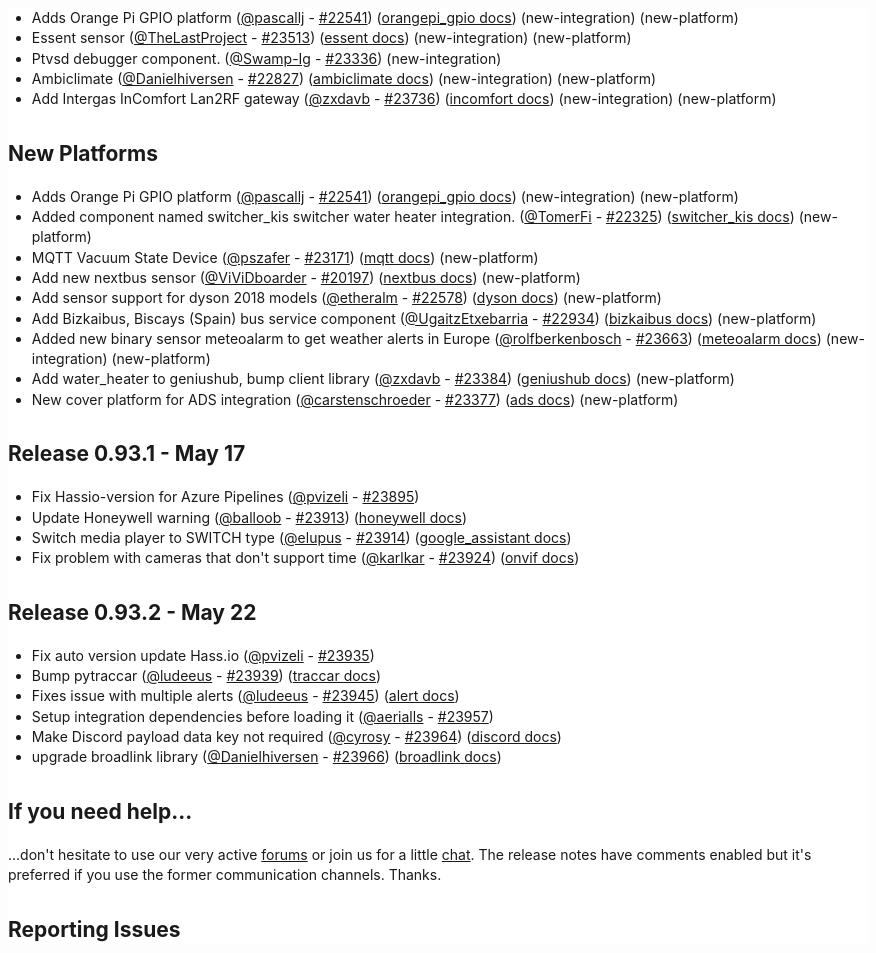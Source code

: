 - Adds Orange Pi GPIO platform ([@pascallj] - [#22541]) ([orangepi_gpio docs]) (new-integration) (new-platform)
- Essent sensor ([@TheLastProject] - [#23513]) ([essent docs]) (new-integration) (new-platform)
- Ptvsd debugger component. ([@Swamp-Ig] - [#23336]) (new-integration)
- Ambiclimate ([@Danielhiversen] - [#22827]) ([ambiclimate docs]) (new-integration) (new-platform)
- Add Intergas InComfort Lan2RF gateway ([@zxdavb] - [#23736]) ([incomfort docs]) (new-integration) (new-platform)

## New Platforms

- Adds Orange Pi GPIO platform ([@pascallj] - [#22541]) ([orangepi_gpio docs]) (new-integration) (new-platform)
- Added component named switcher_kis switcher water heater integration. ([@TomerFi] - [#22325]) ([switcher_kis docs]) (new-platform)
- MQTT Vacuum State Device ([@pszafer] - [#23171]) ([mqtt docs]) (new-platform)
- Add new nextbus sensor ([@ViViDboarder] - [#20197]) ([nextbus docs]) (new-platform)
- Add sensor support for dyson 2018 models ([@etheralm] - [#22578]) ([dyson docs]) (new-platform)
- Add Bizkaibus, Biscays (Spain) bus service component ([@UgaitzEtxebarria] - [#22934]) ([bizkaibus docs]) (new-platform)
- Added new binary sensor meteoalarm to get weather alerts in Europe ([@rolfberkenbosch] - [#23663]) ([meteoalarm docs]) (new-integration) (new-platform)
- Add water_heater to geniushub, bump client library ([@zxdavb] - [#23384]) ([geniushub docs]) (new-platform)
- New cover platform for ADS integration ([@carstenschroeder] - [#23377]) ([ads docs]) (new-platform)

## Release 0.93.1 - May 17

- Fix Hassio-version for Azure Pipelines ([@pvizeli] - [#23895])
- Update Honeywell warning ([@balloob] - [#23913]) ([honeywell docs])
- Switch media player to SWITCH type ([@elupus] - [#23914]) ([google_assistant docs])
- Fix problem with cameras that don't support time ([@karlkar] - [#23924]) ([onvif docs])

[#23895]: https://github.com/home-assistant/home-assistant/pull/23895
[#23913]: https://github.com/home-assistant/home-assistant/pull/23913
[#23914]: https://github.com/home-assistant/home-assistant/pull/23914
[#23924]: https://github.com/home-assistant/home-assistant/pull/23924
[@balloob]: https://github.com/balloob
[@elupus]: https://github.com/elupus
[@karlkar]: https://github.com/karlkar
[@pvizeli]: https://github.com/pvizeli
[google_assistant docs]: /integrations/google_assistant/
[honeywell docs]: /integrations/honeywell/
[onvif docs]: /integrations/onvif/

## Release 0.93.2 - May 22

- Fix auto version update Hass.io ([@pvizeli] - [#23935])
- Bump pytraccar ([@ludeeus] - [#23939]) ([traccar docs])
- Fixes issue with multiple alerts ([@ludeeus] - [#23945]) ([alert docs])
- Setup integration dependencies before loading it ([@aerialls] - [#23957])
- Make Discord payload data key not required ([@cyrosy] - [#23964]) ([discord docs])
- upgrade broadlink library ([@Danielhiversen] - [#23966]) ([broadlink docs])

[#23935]: https://github.com/home-assistant/home-assistant/pull/23935
[#23939]: https://github.com/home-assistant/home-assistant/pull/23939
[#23945]: https://github.com/home-assistant/home-assistant/pull/23945
[#23957]: https://github.com/home-assistant/home-assistant/pull/23957
[#23964]: https://github.com/home-assistant/home-assistant/pull/23964
[#23966]: https://github.com/home-assistant/home-assistant/pull/23966
[@Danielhiversen]: https://github.com/Danielhiversen
[@aerialls]: https://github.com/aerialls
[@cyrosy]: https://github.com/cyrosy
[@ludeeus]: https://github.com/ludeeus
[@pvizeli]: https://github.com/pvizeli
[alert docs]: /integrations/alert/
[broadlink docs]: /integrations/broadlink/
[discord docs]: /integrations/discord/
[traccar docs]: /integrations/traccar/

## If you need help...

...don't hesitate to use our very active [forums](https://community.home-assistant.io/) or join us for a little [chat](https://discord.gg/c5DvZ4e). The release notes have comments enabled but it's preferred if you use the former communication channels. Thanks.

## Reporting Issues


[#20197]: https://github.com/home-assistant/home-assistant/pull/20197
[#21244]: https://github.com/home-assistant/home-assistant/pull/21244
[#21482]: https://github.com/home-assistant/home-assistant/pull/21482
[#21919]: https://github.com/home-assistant/home-assistant/pull/21919
[#21972]: https://github.com/home-assistant/home-assistant/pull/21972
[#22052]: https://github.com/home-assistant/home-assistant/pull/22052
[#22294]: https://github.com/home-assistant/home-assistant/pull/22294
[#22325]: https://github.com/home-assistant/home-assistant/pull/22325
[#22541]: https://github.com/home-assistant/home-assistant/pull/22541
[#22578]: https://github.com/home-assistant/home-assistant/pull/22578
[#22608]: https://github.com/home-assistant/home-assistant/pull/22608
[#22689]: https://github.com/home-assistant/home-assistant/pull/22689
[#22789]: https://github.com/home-assistant/home-assistant/pull/22789
[#22799]: https://github.com/home-assistant/home-assistant/pull/22799
[#22827]: https://github.com/home-assistant/home-assistant/pull/22827
[#22844]: https://github.com/home-assistant/home-assistant/pull/22844
[#22934]: https://github.com/home-assistant/home-assistant/pull/22934
[#22946]: https://github.com/home-assistant/home-assistant/pull/22946
[#22949]: https://github.com/home-assistant/home-assistant/pull/22949
[#22968]: https://github.com/home-assistant/home-assistant/pull/22968
[#22972]: https://github.com/home-assistant/home-assistant/pull/22972
[#22976]: https://github.com/home-assistant/home-assistant/pull/22976
[#22981]: https://github.com/home-assistant/home-assistant/pull/22981
[#22986]: https://github.com/home-assistant/home-assistant/pull/22986
[#22988]: https://github.com/home-assistant/home-assistant/pull/22988
[#23049]: https://github.com/home-assistant/home-assistant/pull/23049
[#23052]: https://github.com/home-assistant/home-assistant/pull/23052
[#23061]: https://github.com/home-assistant/home-assistant/pull/23061
[#23108]: https://github.com/home-assistant/home-assistant/pull/23108
[#23124]: https://github.com/home-assistant/home-assistant/pull/23124
[#23135]: https://github.com/home-assistant/home-assistant/pull/23135
[#23139]: https://github.com/home-assistant/home-assistant/pull/23139
[#23164]: https://github.com/home-assistant/home-assistant/pull/23164
[#23171]: https://github.com/home-assistant/home-assistant/pull/23171
[#23173]: https://github.com/home-assistant/home-assistant/pull/23173
[#23179]: https://github.com/home-assistant/home-assistant/pull/23179
[#23180]: https://github.com/home-assistant/home-assistant/pull/23180
[#23187]: https://github.com/home-assistant/home-assistant/pull/23187
[#23190]: https://github.com/home-assistant/home-assistant/pull/23190
[#23191]: https://github.com/home-assistant/home-assistant/pull/23191
[#23207]: https://github.com/home-assistant/home-assistant/pull/23207
[#23221]: https://github.com/home-assistant/home-assistant/pull/23221
[#23224]: https://github.com/home-assistant/home-assistant/pull/23224
[#23230]: https://github.com/home-assistant/home-assistant/pull/23230
[#23231]: https://github.com/home-assistant/home-assistant/pull/23231
[#23232]: https://github.com/home-assistant/home-assistant/pull/23232
[#23233]: https://github.com/home-assistant/home-assistant/pull/23233
[#23235]: https://github.com/home-assistant/home-assistant/pull/23235
[#23236]: https://github.com/home-assistant/home-assistant/pull/23236
[#23237]: https://github.com/home-assistant/home-assistant/pull/23237
[#23246]: https://github.com/home-assistant/home-assistant/pull/23246
[#23247]: https://github.com/home-assistant/home-assistant/pull/23247
[#23248]: https://github.com/home-assistant/home-assistant/pull/23248
[#23249]: https://github.com/home-assistant/home-assistant/pull/23249
[#23250]: https://github.com/home-assistant/home-assistant/pull/23250
[#23251]: https://github.com/home-assistant/home-assistant/pull/23251
[#23252]: https://github.com/home-assistant/home-assistant/pull/23252
[#23253]: https://github.com/home-assistant/home-assistant/pull/23253
[#23254]: https://github.com/home-assistant/home-assistant/pull/23254
[#23255]: https://github.com/home-assistant/home-assistant/pull/23255
[#23256]: https://github.com/home-assistant/home-assistant/pull/23256
[#23258]: https://github.com/home-assistant/home-assistant/pull/23258
[#23263]: https://github.com/home-assistant/home-assistant/pull/23263
[#23273]: https://github.com/home-assistant/home-assistant/pull/23273
[#23274]: https://github.com/home-assistant/home-assistant/pull/23274
[#23277]: https://github.com/home-assistant/home-assistant/pull/23277
[#23279]: https://github.com/home-assistant/home-assistant/pull/23279
[#23283]: https://github.com/home-assistant/home-assistant/pull/23283
[#23289]: https://github.com/home-assistant/home-assistant/pull/23289
[#23296]: https://github.com/home-assistant/home-assistant/pull/23296
[#23311]: https://github.com/home-assistant/home-assistant/pull/23311
[#23314]: https://github.com/home-assistant/home-assistant/pull/23314
[#23315]: https://github.com/home-assistant/home-assistant/pull/23315
[#23320]: https://github.com/home-assistant/home-assistant/pull/23320
[#23321]: https://github.com/home-assistant/home-assistant/pull/23321
[#23323]: https://github.com/home-assistant/home-assistant/pull/23323
[#23325]: https://github.com/home-assistant/home-assistant/pull/23325
[#23327]: https://github.com/home-assistant/home-assistant/pull/23327
[#23330]: https://github.com/home-assistant/home-assistant/pull/23330
[#23336]: https://github.com/home-assistant/home-assistant/pull/23336
[#23337]: https://github.com/home-assistant/home-assistant/pull/23337
[#23339]: https://github.com/home-assistant/home-assistant/pull/23339
[#23341]: https://github.com/home-assistant/home-assistant/pull/23341
[#23342]: https://github.com/home-assistant/home-assistant/pull/23342
[#23343]: https://github.com/home-assistant/home-assistant/pull/23343
[#23344]: https://github.com/home-assistant/home-assistant/pull/23344
[#23345]: https://github.com/home-assistant/home-assistant/pull/23345
[#23352]: https://github.com/home-assistant/home-assistant/pull/23352
[#23355]: https://github.com/home-assistant/home-assistant/pull/23355
[#23359]: https://github.com/home-assistant/home-assistant/pull/23359
[#23363]: https://github.com/home-assistant/home-assistant/pull/23363
[#23373]: https://github.com/home-assistant/home-assistant/pull/23373
[#23377]: https://github.com/home-assistant/home-assistant/pull/23377
[#23381]: https://github.com/home-assistant/home-assistant/pull/23381
[#23384]: https://github.com/home-assistant/home-assistant/pull/23384
[#23385]: https://github.com/home-assistant/home-assistant/pull/23385
[#23391]: https://github.com/home-assistant/home-assistant/pull/23391
[#23397]: https://github.com/home-assistant/home-assistant/pull/23397
[#23398]: https://github.com/home-assistant/home-assistant/pull/23398
[#23401]: https://github.com/home-assistant/home-assistant/pull/23401
[#23403]: https://github.com/home-assistant/home-assistant/pull/23403
[#23409]: https://github.com/home-assistant/home-assistant/pull/23409
[#23410]: https://github.com/home-assistant/home-assistant/pull/23410
[#23420]: https://github.com/home-assistant/home-assistant/pull/23420
[#23421]: https://github.com/home-assistant/home-assistant/pull/23421
[#23433]: https://github.com/home-assistant/home-assistant/pull/23433
[#23436]: https://github.com/home-assistant/home-assistant/pull/23436
[#23446]: https://github.com/home-assistant/home-assistant/pull/23446
[#23451]: https://github.com/home-assistant/home-assistant/pull/23451
[#23454]: https://github.com/home-assistant/home-assistant/pull/23454
[#23462]: https://github.com/home-assistant/home-assistant/pull/23462
[#23464]: https://github.com/home-assistant/home-assistant/pull/23464
[#23467]: https://github.com/home-assistant/home-assistant/pull/23467
[#23468]: https://github.com/home-assistant/home-assistant/pull/23468
[#23469]: https://github.com/home-assistant/home-assistant/pull/23469
[#23471]: https://github.com/home-assistant/home-assistant/pull/23471
[#23472]: https://github.com/home-assistant/home-assistant/pull/23472
[#23473]: https://github.com/home-assistant/home-assistant/pull/23473
[#23479]: https://github.com/home-assistant/home-assistant/pull/23479
[#23481]: https://github.com/home-assistant/home-assistant/pull/23481
[#23482]: https://github.com/home-assistant/home-assistant/pull/23482
[#23484]: https://github.com/home-assistant/home-assistant/pull/23484
[#23489]: https://github.com/home-assistant/home-assistant/pull/23489
[#23491]: https://github.com/home-assistant/home-assistant/pull/23491
[#23492]: https://github.com/home-assistant/home-assistant/pull/23492
[#23493]: https://github.com/home-assistant/home-assistant/pull/23493
[#23498]: https://github.com/home-assistant/home-assistant/pull/23498
[#23500]: https://github.com/home-assistant/home-assistant/pull/23500
[#23507]: https://github.com/home-assistant/home-assistant/pull/23507
[#23508]: https://github.com/home-assistant/home-assistant/pull/23508
[#23513]: https://github.com/home-assistant/home-assistant/pull/23513
[#23520]: https://github.com/home-assistant/home-assistant/pull/23520
[#23522]: https://github.com/home-assistant/home-assistant/pull/23522
[#23523]: https://github.com/home-assistant/home-assistant/pull/23523
[#23524]: https://github.com/home-assistant/home-assistant/pull/23524
[#23531]: https://github.com/home-assistant/home-assistant/pull/23531
[#23532]: https://github.com/home-assistant/home-assistant/pull/23532
[#23534]: https://github.com/home-assistant/home-assistant/pull/23534
[#23536]: https://github.com/home-assistant/home-assistant/pull/23536
[#23544]: https://github.com/home-assistant/home-assistant/pull/23544
[#23560]: https://github.com/home-assistant/home-assistant/pull/23560
[#23562]: https://github.com/home-assistant/home-assistant/pull/23562
[#23563]: https://github.com/home-assistant/home-assistant/pull/23563
[#23565]: https://github.com/home-assistant/home-assistant/pull/23565
[#23568]: https://github.com/home-assistant/home-assistant/pull/23568
[#23572]: https://github.com/home-assistant/home-assistant/pull/23572
[#23575]: https://github.com/home-assistant/home-assistant/pull/23575
[#23578]: https://github.com/home-assistant/home-assistant/pull/23578
[#23579]: https://github.com/home-assistant/home-assistant/pull/23579
[#23580]: https://github.com/home-assistant/home-assistant/pull/23580
[#23583]: https://github.com/home-assistant/home-assistant/pull/23583
[#23584]: https://github.com/home-assistant/home-assistant/pull/23584
[#23585]: https://github.com/home-assistant/home-assistant/pull/23585
[#23586]: https://github.com/home-assistant/home-assistant/pull/23586
[#23587]: https://github.com/home-assistant/home-assistant/pull/23587
[#23588]: https://github.com/home-assistant/home-assistant/pull/23588
[#23589]: https://github.com/home-assistant/home-assistant/pull/23589
[#23592]: https://github.com/home-assistant/home-assistant/pull/23592
[#23593]: https://github.com/home-assistant/home-assistant/pull/23593
[#23596]: https://github.com/home-assistant/home-assistant/pull/23596
[#23598]: https://github.com/home-assistant/home-assistant/pull/23598
[#23599]: https://github.com/home-assistant/home-assistant/pull/23599
[#23603]: https://github.com/home-assistant/home-assistant/pull/23603
[#23608]: https://github.com/home-assistant/home-assistant/pull/23608
[#23609]: https://github.com/home-assistant/home-assistant/pull/23609
[#23611]: https://github.com/home-assistant/home-assistant/pull/23611
[#23617]: https://github.com/home-assistant/home-assistant/pull/23617
[#23618]: https://github.com/home-assistant/home-assistant/pull/23618
[#23621]: https://github.com/home-assistant/home-assistant/pull/23621
[#23622]: https://github.com/home-assistant/home-assistant/pull/23622
[#23623]: https://github.com/home-assistant/home-assistant/pull/23623
[#23624]: https://github.com/home-assistant/home-assistant/pull/23624
[#23625]: https://github.com/home-assistant/home-assistant/pull/23625
[#23635]: https://github.com/home-assistant/home-assistant/pull/23635
[#23641]: https://github.com/home-assistant/home-assistant/pull/23641
[#23643]: https://github.com/home-assistant/home-assistant/pull/23643
[#23649]: https://github.com/home-assistant/home-assistant/pull/23649
[#23651]: https://github.com/home-assistant/home-assistant/pull/23651
[#23661]: https://github.com/home-assistant/home-assistant/pull/23661
[#23663]: https://github.com/home-assistant/home-assistant/pull/23663
[#23666]: https://github.com/home-assistant/home-assistant/pull/23666
[#23667]: https://github.com/home-assistant/home-assistant/pull/23667
[#23670]: https://github.com/home-assistant/home-assistant/pull/23670
[#23671]: https://github.com/home-assistant/home-assistant/pull/23671
[#23672]: https://github.com/home-assistant/home-assistant/pull/23672
[#23673]: https://github.com/home-assistant/home-assistant/pull/23673
[#23674]: https://github.com/home-assistant/home-assistant/pull/23674
[#23675]: https://github.com/home-assistant/home-assistant/pull/23675
[#23676]: https://github.com/home-assistant/home-assistant/pull/23676
[#23677]: https://github.com/home-assistant/home-assistant/pull/23677
[#23678]: https://github.com/home-assistant/home-assistant/pull/23678
[#23679]: https://github.com/home-assistant/home-assistant/pull/23679
[#23680]: https://github.com/home-assistant/home-assistant/pull/23680
[#23685]: https://github.com/home-assistant/home-assistant/pull/23685
[#23694]: https://github.com/home-assistant/home-assistant/pull/23694
[#23695]: https://github.com/home-assistant/home-assistant/pull/23695
[#23697]: https://github.com/home-assistant/home-assistant/pull/23697
[#23700]: https://github.com/home-assistant/home-assistant/pull/23700
[#23701]: https://github.com/home-assistant/home-assistant/pull/23701
[#23705]: https://github.com/home-assistant/home-assistant/pull/23705
[#23711]: https://github.com/home-assistant/home-assistant/pull/23711
[#23712]: https://github.com/home-assistant/home-assistant/pull/23712
[#23713]: https://github.com/home-assistant/home-assistant/pull/23713
[#23714]: https://github.com/home-assistant/home-assistant/pull/23714
[#23716]: https://github.com/home-assistant/home-assistant/pull/23716
[#23724]: https://github.com/home-assistant/home-assistant/pull/23724
[#23729]: https://github.com/home-assistant/home-assistant/pull/23729
[#23732]: https://github.com/home-assistant/home-assistant/pull/23732
[#23733]: https://github.com/home-assistant/home-assistant/pull/23733
[#23736]: https://github.com/home-assistant/home-assistant/pull/23736
[#23740]: https://github.com/home-assistant/home-assistant/pull/23740
[#23743]: https://github.com/home-assistant/home-assistant/pull/23743
[#23746]: https://github.com/home-assistant/home-assistant/pull/23746
[#23751]: https://github.com/home-assistant/home-assistant/pull/23751
[#23753]: https://github.com/home-assistant/home-assistant/pull/23753
[#23763]: https://github.com/home-assistant/home-assistant/pull/23763
[#23766]: https://github.com/home-assistant/home-assistant/pull/23766
[#23769]: https://github.com/home-assistant/home-assistant/pull/23769
[#23787]: https://github.com/home-assistant/home-assistant/pull/23787
[#23791]: https://github.com/home-assistant/home-assistant/pull/23791
[#23803]: https://github.com/home-assistant/home-assistant/pull/23803
[#23807]: https://github.com/home-assistant/home-assistant/pull/23807
[#23853]: https://github.com/home-assistant/home-assistant/pull/23853
[#23854]: https://github.com/home-assistant/home-assistant/pull/23854
[#23855]: https://github.com/home-assistant/home-assistant/pull/23855
[#23857]: https://github.com/home-assistant/home-assistant/pull/23857
[@4lloyd]: https://github.com/4lloyd
[@Adminiuga]: https://github.com/Adminiuga
[@BKPepe]: https://github.com/BKPepe
[@Chris-V]: https://github.com/Chris-V
[@GeertvanHorrik]: https://github.com/GeertvanHorrik
[@GoNzCiD]: https://github.com/GoNzCiD
[@Jc2k]: https://github.com/Jc2k
[@JonasPed]: https://github.com/JonasPed
[@Julius2342]: https://github.com/Julius2342
[@Kane610]: https://github.com/Kane610
[@MartinHjelmare]: https://github.com/MartinHjelmare
[@SNoof85]: https://github.com/SNoof85
[@StevenLooman]: https://github.com/StevenLooman
[@SukramJ]: https://github.com/SukramJ
[@Swamp-Ig]: https://github.com/Swamp-Ig
[@ThaStealth]: https://github.com/ThaStealth
[@TheLastProject]: https://github.com/TheLastProject
[@TomerFi]: https://github.com/TomerFi
[@UgaitzEtxebarria]: https://github.com/UgaitzEtxebarria
[@ViViDboarder]: https://github.com/ViViDboarder
[@adrum]: https://github.com/adrum
[@alengwenus]: https://github.com/alengwenus
[@amelchio]: https://github.com/amelchio
[@andrewsayre]: https://github.com/andrewsayre
[@anrudolph]: https://github.com/anrudolph
[@arsaboo]: https://github.com/arsaboo
[@atomic7777]: https://github.com/atomic7777
[@bachya]: https://github.com/bachya
[@bdurrer]: https://github.com/bdurrer
[@bieniu]: https://github.com/bieniu
[@brange]: https://github.com/brange
[@bwarden]: https://github.com/bwarden
[@carstenschroeder]: https://github.com/carstenschroeder
[@cdce8p]: https://github.com/cdce8p
[@cgtobi]: https://github.com/cgtobi
[@chmielowiec]: https://github.com/chmielowiec
[@dmulcahey]: https://github.com/dmulcahey
[@dreed47]: https://github.com/dreed47
[@droopanu]: https://github.com/droopanu
[@emontnemery]: https://github.com/emontnemery
[@etheralm]: https://github.com/etheralm
[@evanjd]: https://github.com/evanjd
[@fabaff]: https://github.com/fabaff
[@flowolf]: https://github.com/flowolf
[@fredrike]: https://github.com/fredrike
[@hunterjm]: https://github.com/hunterjm
[@itn3rd77]: https://github.com/itn3rd77
[@ktnrg45]: https://github.com/ktnrg45
[@maddenp]: https://github.com/maddenp
[@max-te]: https://github.com/max-te
[@mcc05]: https://github.com/mcc05
[@mikeage]: https://github.com/mikeage
[@mitchellrj]: https://github.com/mitchellrj
[@nielstron]: https://github.com/nielstron
[@panosmz]: https://github.com/panosmz
[@pascallj]: https://github.com/pascallj
[@phdelodder]: https://github.com/phdelodder
[@pnbruckner]: https://github.com/pnbruckner
[@pszafer]: https://github.com/pszafer
[@raman325]: https://github.com/raman325
[@robbiet480]: https://github.com/robbiet480
[@robmarkcole]: https://github.com/robmarkcole
[@rohankapoorcom]: https://github.com/rohankapoorcom
[@rolfberkenbosch]: https://github.com/rolfberkenbosch
[@scop]: https://github.com/scop
[@sowelie]: https://github.com/sowelie
[@teliov]: https://github.com/teliov
[@tsvi]: https://github.com/tsvi
[@unixko]: https://github.com/unixko
[@vigonotion]: https://github.com/vigonotion
[@w1ll1am23]: https://github.com/w1ll1am23
[@zanglang]: https://github.com/zanglang
[@zewelor]: https://github.com/zewelor
[@zxdavb]: https://github.com/zxdavb
[ads docs]: /integrations/ads/
[alexa docs]: /integrations/alexa/
[ambiclimate docs]: /integrations/ambiclimate/
[amcrest docs]: /integrations/amcrest/
[automation docs]: /integrations/automation/
[bizkaibus docs]: /integrations/bizkaibus/
[bluesound docs]: /integrations/bluesound/
[caldav docs]: /integrations/caldav/
[cast docs]: /integrations/cast/
[counter docs]: /integrations/counter/
[daikin docs]: /integrations/daikin/
[danfoss_air docs]: /integrations/danfoss_air/
[deconz docs]: /integrations/deconz/
[discovery docs]: /integrations/discovery/
[dnsip docs]: /integrations/dnsip/
[dyson docs]: /integrations/dyson/
[econet docs]: /integrations/econet/
[enocean docs]: /integrations/enocean/
[epsonworkforce docs]: /integrations/epsonworkforce/
[essent docs]: /integrations/essent/
[evohome docs]: /integrations/evohome/
[frontend docs]: /integrations/frontend/
[geniushub docs]: /integrations/geniushub/
[geofency docs]: /integrations/geofency/
[glances docs]: /integrations/glances/
[google docs]: /integrations/google_translate
[greeneye_monitor docs]: /integrations/greeneye_monitor/
[hangouts docs]: /integrations/hangouts/
[heos docs]: /integrations/heos/
[homekit docs]: /integrations/homekit/
[homekit_controller docs]: /integrations/homekit_controller/
[homematic docs]: /integrations/homematic/
[homematicip_cloud docs]: /integrations/homematicip_cloud/
[html5 docs]: /integrations/html5/
[huawei_lte docs]: /integrations/huawei_lte/
[hue docs]: /integrations/hue/
[ihc docs]: /integrations/ihc/
[incomfort docs]: /integrations/incomfort/
[influxdb docs]: /integrations/influxdb/
[input_datetime docs]: /integrations/input_datetime/
[iqvia docs]: /integrations/iqvia/
[lcn docs]: /integrations/lcn/
[lifx docs]: /integrations/lifx/
[local_file docs]: /integrations/local_file/
[locative docs]: /integrations/locative/
[logi_circle docs]: /integrations/logi_circle/
[mastodon docs]: /integrations/mastodon/
[media_extractor docs]: /integrations/media_extractor/
[media_player docs]: /integrations/media_player/
[meteoalarm docs]: /integrations/meteoalarm/
[mobile_app docs]: /integrations/mobile_app/
[mqtt docs]: /integrations/mqtt/
[mysensors docs]: /integrations/mysensors/
[namecheapdns docs]: /integrations/namecheapdns/
[netatmo docs]: /integrations/netatmo/
[netgear_lte docs]: /integrations/netgear_lte/
[nextbus docs]: /integrations/nextbus/
[nmap_tracker docs]: /integrations/nmap_tracker/
[notify docs]: /integrations/notify/
[oasa_telematics docs]: /integrations/oasa_telematics/
[ohmconnect docs]: /integrations/ohmconnect/
[onboarding docs]: /integrations/onboarding/
[opencv docs]: /integrations/opencv/
[openuv docs]: /integrations/openuv/
[opple docs]: /integrations/opple/
[orangepi_gpio docs]: /integrations/orangepi_gpio/
[otp docs]: /integrations/otp/
[panasonic_bluray docs]: /integrations/panasonic_bluray/
[philips_js docs]: /integrations/philips_js/
[plex docs]: /integrations/plex/
[pollen docs]: /integrations/iqvia
[ps4 docs]: /integrations/ps4/
[rainmachine docs]: /integrations/rainmachine/
[recorder docs]: /integrations/recorder/
[rest docs]: /integrations/rest/
[sendgrid docs]: /integrations/sendgrid/
[serial_pm docs]: /integrations/serial_pm/
[sesame docs]: /integrations/sesame/
[seventeentrack docs]: /integrations/seventeentrack/
[shodan docs]: /integrations/shodan/
[simplisafe docs]: /integrations/simplisafe/
[slack docs]: /integrations/slack/
[snmp docs]: /integrations/snmp/
[sonos docs]: /integrations/sonos/
[spotcrime docs]: /integrations/spotcrime/
[sql docs]: /integrations/sql/
[startca docs]: /integrations/startca/
[stream docs]: /integrations/stream/
[sun docs]: /integrations/sun/
[switchbot docs]: /integrations/switchbot/
[switcher_kis docs]: /integrations/switcher_kis/
[syncthru docs]: /integrations/syncthru/
[systemmonitor docs]: /integrations/systemmonitor/
[tapsaff docs]: /integrations/tapsaff/
[ted5000 docs]: /integrations/ted5000/
[telegram_bot docs]: /integrations/telegram_bot/
[tellduslive docs]: /integrations/tellduslive/
[tensorflow docs]: /integrations/tensorflow/
[thethingsnetwork docs]: /integrations/thethingsnetwork/
[tplink_lte docs]: /integrations/tplink_lte/
[trend docs]: /integrations/trend/
[upc_connect docs]: /integrations/upc_connect/
[upnp docs]: /integrations/upnp/
[velux docs]: /integrations/velux/
[vesync docs]: /integrations/vesync/
[vizio docs]: /integrations/vizio/
[websocket_api docs]: /integrations/websocket_api/
[xiaomi_aqara docs]: /integrations/xiaomi_aqara/
[xmpp docs]: /integrations/xmpp/
[yeelight docs]: /integrations/yeelight/
[zeroconf docs]: /integrations/zeroconf/
[zestimate docs]: /integrations/zestimate/
[zha docs]: /integrations/zha/
[zwave docs]: /integrations/zwave/